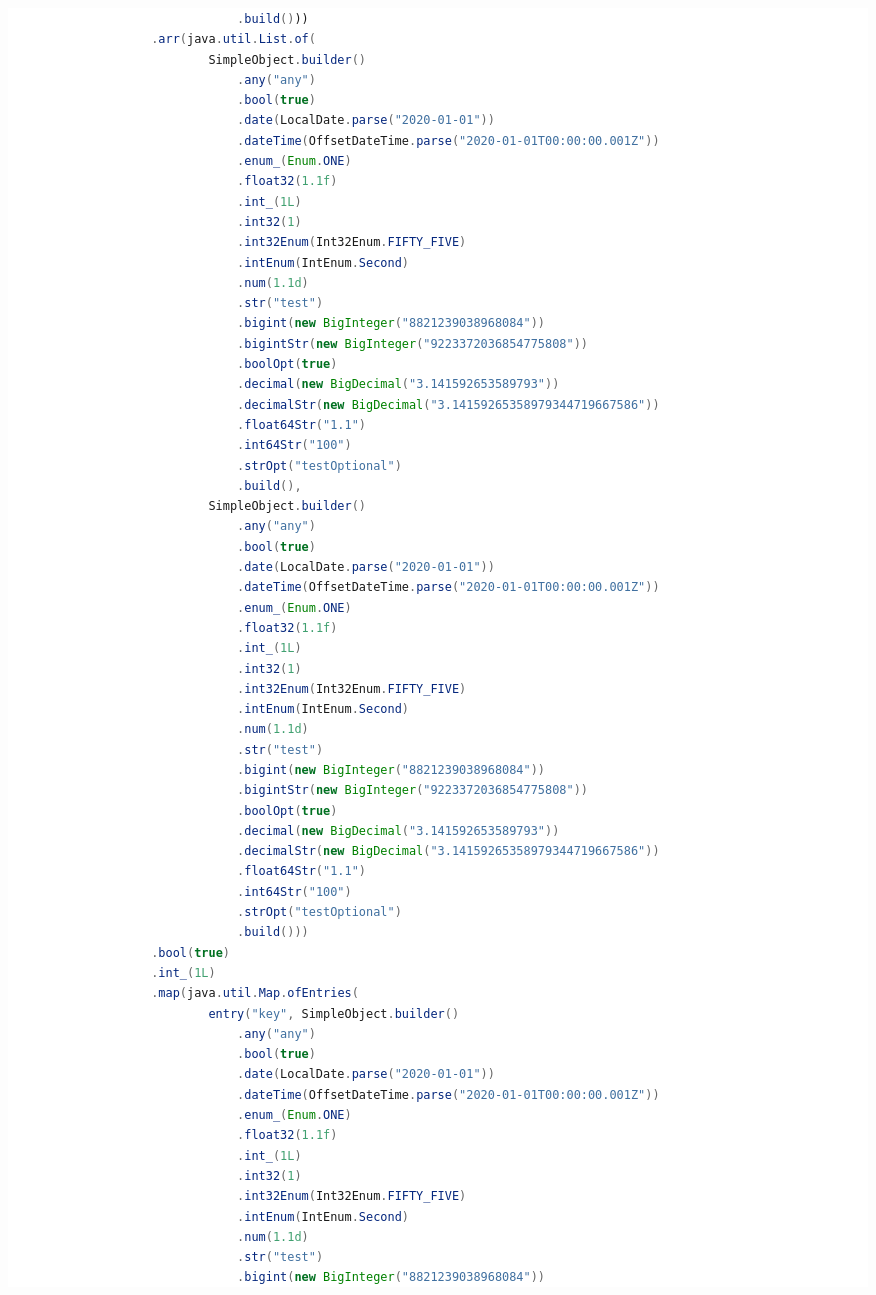 ```java
                                .build()))
                    .arr(java.util.List.of(
                            SimpleObject.builder()
                                .any("any")
                                .bool(true)
                                .date(LocalDate.parse("2020-01-01"))
                                .dateTime(OffsetDateTime.parse("2020-01-01T00:00:00.001Z"))
                                .enum_(Enum.ONE)
                                .float32(1.1f)
                                .int_(1L)
                                .int32(1)
                                .int32Enum(Int32Enum.FIFTY_FIVE)
                                .intEnum(IntEnum.Second)
                                .num(1.1d)
                                .str("test")
                                .bigint(new BigInteger("8821239038968084"))
                                .bigintStr(new BigInteger("9223372036854775808"))
                                .boolOpt(true)
                                .decimal(new BigDecimal("3.141592653589793"))
                                .decimalStr(new BigDecimal("3.14159265358979344719667586"))
                                .float64Str("1.1")
                                .int64Str("100")
                                .strOpt("testOptional")
                                .build(),
                            SimpleObject.builder()
                                .any("any")
                                .bool(true)
                                .date(LocalDate.parse("2020-01-01"))
                                .dateTime(OffsetDateTime.parse("2020-01-01T00:00:00.001Z"))
                                .enum_(Enum.ONE)
                                .float32(1.1f)
                                .int_(1L)
                                .int32(1)
                                .int32Enum(Int32Enum.FIFTY_FIVE)
                                .intEnum(IntEnum.Second)
                                .num(1.1d)
                                .str("test")
                                .bigint(new BigInteger("8821239038968084"))
                                .bigintStr(new BigInteger("9223372036854775808"))
                                .boolOpt(true)
                                .decimal(new BigDecimal("3.141592653589793"))
                                .decimalStr(new BigDecimal("3.14159265358979344719667586"))
                                .float64Str("1.1")
                                .int64Str("100")
                                .strOpt("testOptional")
                                .build()))
                    .bool(true)
                    .int_(1L)
                    .map(java.util.Map.ofEntries(
                            entry("key", SimpleObject.builder()
                                .any("any")
                                .bool(true)
                                .date(LocalDate.parse("2020-01-01"))
                                .dateTime(OffsetDateTime.parse("2020-01-01T00:00:00.001Z"))
                                .enum_(Enum.ONE)
                                .float32(1.1f)
                                .int_(1L)
                                .int32(1)
                                .int32Enum(Int32Enum.FIFTY_FIVE)
                                .intEnum(IntEnum.Second)
                                .num(1.1d)
                                .str("test")
                                .bigint(new BigInteger("8821239038968084"))
```
